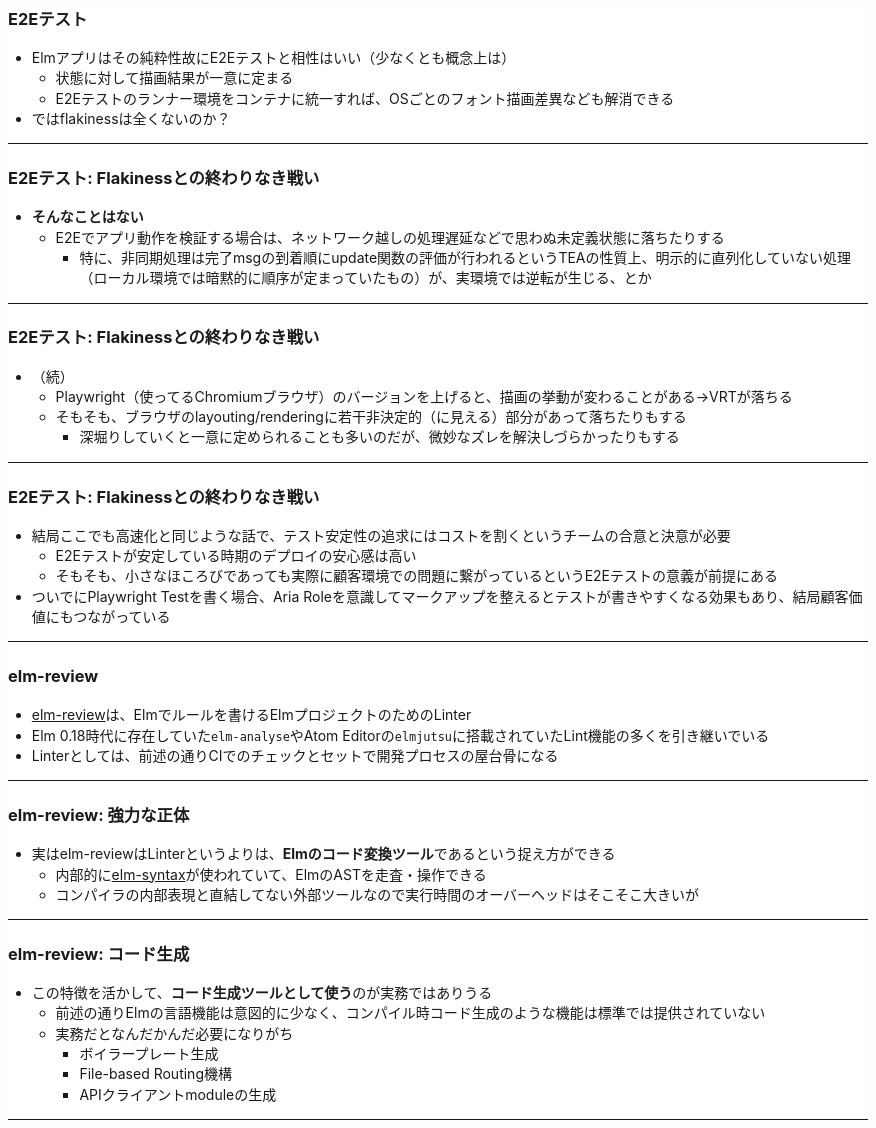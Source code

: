 ### E2Eテスト
- Elmアプリはその純粋性故にE2Eテストと相性はいい（少なくとも概念上は）
  - 状態に対して描画結果が一意に定まる
  - E2Eテストのランナー環境をコンテナに統一すれば、OSごとのフォント描画差異なども解消できる
- ではflakinessは全くないのか？

---
### E2Eテスト: Flakinessとの終わりなき戦い
- **そんなことはない**
  - E2Eでアプリ動作を検証する場合は、ネットワーク越しの処理遅延などで思わぬ未定義状態に落ちたりする
    - 特に、非同期処理は完了msgの到着順にupdate関数の評価が行われるというTEAの性質上、明示的に直列化していない処理（ローカル環境では暗黙的に順序が定まっていたもの）が、実環境では逆転が生じる、とか

---
### E2Eテスト: Flakinessとの終わりなき戦い
- （続）
  - Playwright（使ってるChromiumブラウザ）のバージョンを上げると、描画の挙動が変わることがある→VRTが落ちる
  - そもそも、ブラウザのlayouting/renderingに若干非決定的（に見える）部分があって落ちたりもする
    - 深堀りしていくと一意に定められることも多いのだが、微妙なズレを解決しづらかったりもする

---
### E2Eテスト: Flakinessとの終わりなき戦い
- 結局ここでも高速化と同じような話で、テスト安定性の追求にはコストを割くというチームの合意と決意が必要
  - E2Eテストが安定している時期のデプロイの安心感は高い
  - そもそも、小さなほころびであっても実際に顧客環境での問題に繋がっているというE2Eテストの意義が前提にある
- ついでにPlaywright Testを書く場合、Aria Roleを意識してマークアップを整えるとテストが書きやすくなる効果もあり、結局顧客価値にもつながっている

---
### elm-review
- [elm-review](https://github.com/jfmengels/elm-review)は、Elmでルールを書けるElmプロジェクトのためのLinter
- Elm 0.18時代に存在していた`elm-analyse`やAtom Editorの`elmjutsu`に搭載されていたLint機能の多くを引き継いでいる
- Linterとしては、前述の通りCIでのチェックとセットで開発プロセスの屋台骨になる

---
### elm-review: 強力な正体
- 実はelm-reviewはLinterというよりは、**Elmのコード変換ツール**であるという捉え方ができる
  - 内部的に[elm-syntax](https://github.com/stil4m/elm-syntax)が使われていて、ElmのASTを走査・操作できる
  - コンパイラの内部表現と直結してない外部ツールなので実行時間のオーバーヘッドはそこそこ大きいが

---
### elm-review: コード生成
- この特徴を活かして、**コード生成ツールとして使う**のが実務ではありうる
  - 前述の通りElmの言語機能は意図的に少なく、コンパイル時コード生成のような機能は標準では提供されていない
  - 実務だとなんだかんだ必要になりがち
    - ボイラープレート生成
    - File-based Routing機構
    - APIクライアントmoduleの生成

---